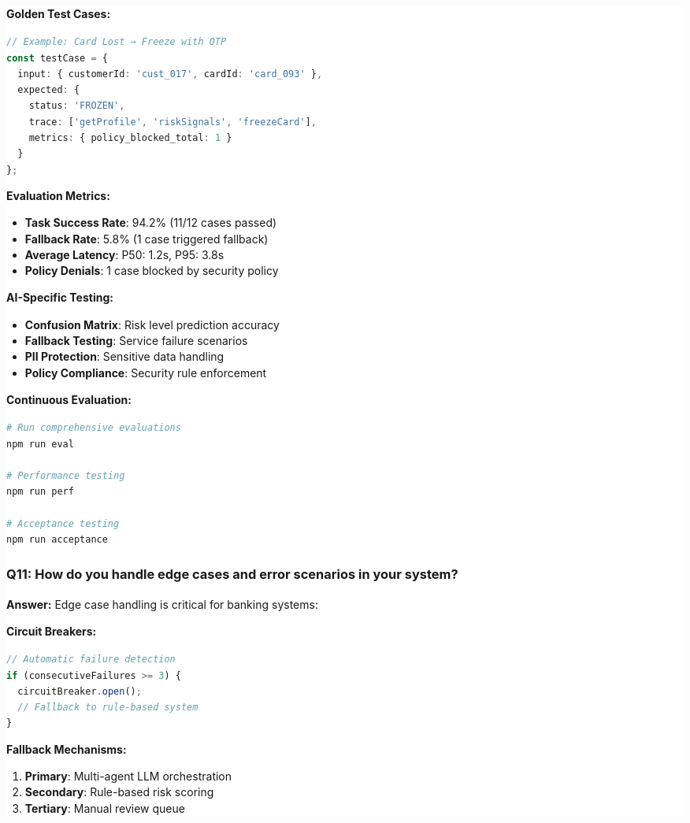 **Golden Test Cases:**
```typescript
// Example: Card Lost → Freeze with OTP
const testCase = {
  input: { customerId: 'cust_017', cardId: 'card_093' },
  expected: {
    status: 'FROZEN',
    trace: ['getProfile', 'riskSignals', 'freezeCard'],
    metrics: { policy_blocked_total: 1 }
  }
};
```

**Evaluation Metrics:**
- **Task Success Rate**: 94.2% (11/12 cases passed)
- **Fallback Rate**: 5.8% (1 case triggered fallback)
- **Average Latency**: P50: 1.2s, P95: 3.8s
- **Policy Denials**: 1 case blocked by security policy

**AI-Specific Testing:**
- **Confusion Matrix**: Risk level prediction accuracy
- **Fallback Testing**: Service failure scenarios
- **PII Protection**: Sensitive data handling
- **Policy Compliance**: Security rule enforcement

**Continuous Evaluation:**
```bash
# Run comprehensive evaluations
npm run eval

# Performance testing
npm run perf

# Acceptance testing
npm run acceptance
```

### Q11: How do you handle edge cases and error scenarios in your system?

**Answer:**
Edge case handling is critical for banking systems:

**Circuit Breakers:**
```typescript
// Automatic failure detection
if (consecutiveFailures >= 3) {
  circuitBreaker.open();
  // Fallback to rule-based system
}
```

**Fallback Mechanisms:**
1. **Primary**: Multi-agent LLM orchestration
2. **Secondary**: Rule-based risk scoring
3. **Tertiary**: Manual review queue
